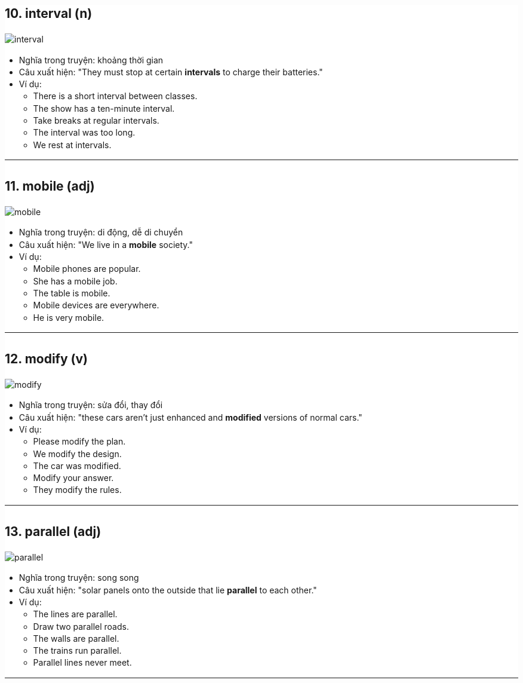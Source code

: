 
## 10. **interval** (n)
![interval](eew-4-29/10.jpg)
- Nghĩa trong truyện: khoảng thời gian
- Câu xuất hiện: "They must stop at certain **intervals** to charge their batteries."
- Ví dụ:
  - There is a short interval between classes.
  - The show has a ten-minute interval.
  - Take breaks at regular intervals.
  - The interval was too long.
  - We rest at intervals.

---

## 11. **mobile** (adj)
![mobile](eew-4-29/11.jpg)
- Nghĩa trong truyện: di động, dễ di chuyển
- Câu xuất hiện: "We live in a **mobile** society."
- Ví dụ:
  - Mobile phones are popular.
  - She has a mobile job.
  - The table is mobile.
  - Mobile devices are everywhere.
  - He is very mobile.

---

## 12. **modify** (v)
![modify](eew-4-29/12.jpg)
- Nghĩa trong truyện: sửa đổi, thay đổi
- Câu xuất hiện: "these cars aren’t just enhanced and **modified** versions of normal cars."
- Ví dụ:
  - Please modify the plan.
  - We modify the design.
  - The car was modified.
  - Modify your answer.
  - They modify the rules.

---

## 13. **parallel** (adj)
![parallel](eew-4-29/13.jpg)
- Nghĩa trong truyện: song song
- Câu xuất hiện: "solar panels onto the outside that lie **parallel** to each other."
- Ví dụ:
  - The lines are parallel.
  - Draw two parallel roads.
  - The walls are parallel.
  - The trains run parallel.
  - Parallel lines never meet.

---